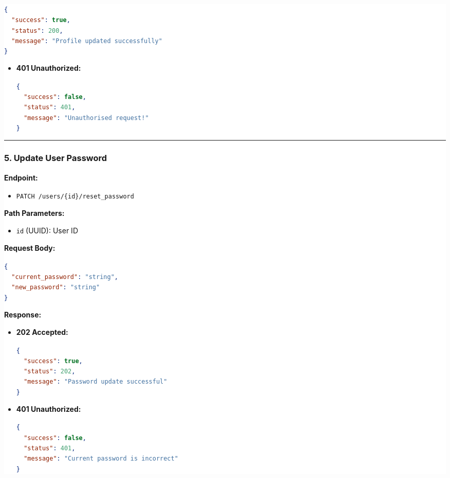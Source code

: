   ```json
  {
    "success": true,
    "status": 200,
    "message": "Profile updated successfully"
  }
  ```

- **401 Unauthorized:**

  ```json
  {
    "success": false,
    "status": 401,
    "message": "Unauthorised request!"
  }
  ```

---

### 5. Update User Password

**Endpoint:**

- `PATCH /users/{id}/reset_password`

**Path Parameters:**

- `id` (UUID): User ID

**Request Body:**

```json
{
  "current_password": "string",
  "new_password": "string"
}
```

**Response:**

- **202 Accepted:**

  ```json
  {
    "success": true,
    "status": 202,
    "message": "Password update successful"
  }
  ```

- **401 Unauthorized:**

  ```json
  {
    "success": false,
    "status": 401,
    "message": "Current password is incorrect"
  }
  ```
